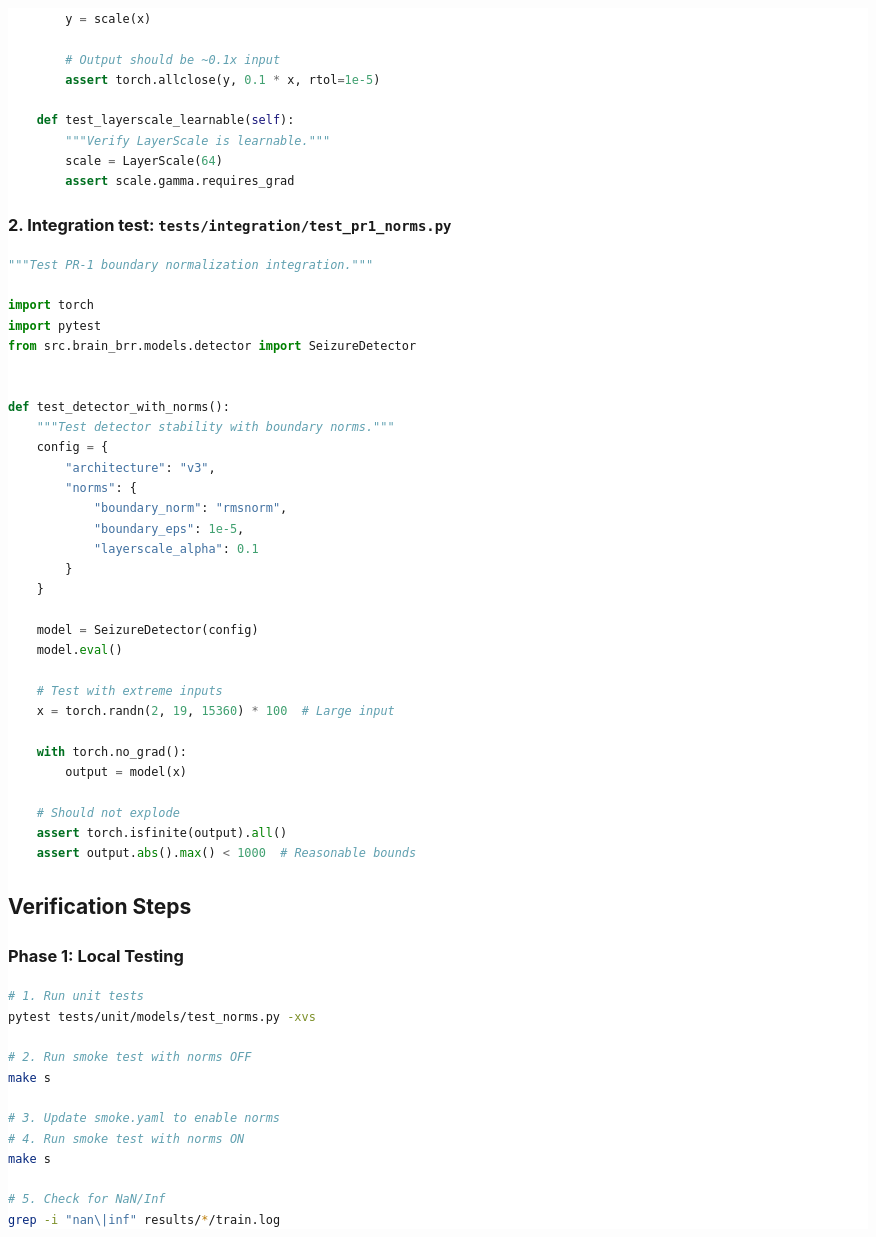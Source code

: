 ```python
        y = scale(x)

        # Output should be ~0.1x input
        assert torch.allclose(y, 0.1 * x, rtol=1e-5)

    def test_layerscale_learnable(self):
        """Verify LayerScale is learnable."""
        scale = LayerScale(64)
        assert scale.gamma.requires_grad
```

### 2. Integration test: `tests/integration/test_pr1_norms.py`

```python
"""Test PR-1 boundary normalization integration."""

import torch
import pytest
from src.brain_brr.models.detector import SeizureDetector


def test_detector_with_norms():
    """Test detector stability with boundary norms."""
    config = {
        "architecture": "v3",
        "norms": {
            "boundary_norm": "rmsnorm",
            "boundary_eps": 1e-5,
            "layerscale_alpha": 0.1
        }
    }

    model = SeizureDetector(config)
    model.eval()

    # Test with extreme inputs
    x = torch.randn(2, 19, 15360) * 100  # Large input

    with torch.no_grad():
        output = model(x)

    # Should not explode
    assert torch.isfinite(output).all()
    assert output.abs().max() < 1000  # Reasonable bounds
```

## Verification Steps

### Phase 1: Local Testing
```bash
# 1. Run unit tests
pytest tests/unit/models/test_norms.py -xvs

# 2. Run smoke test with norms OFF
make s

# 3. Update smoke.yaml to enable norms
# 4. Run smoke test with norms ON
make s

# 5. Check for NaN/Inf
grep -i "nan\|inf" results/*/train.log
```